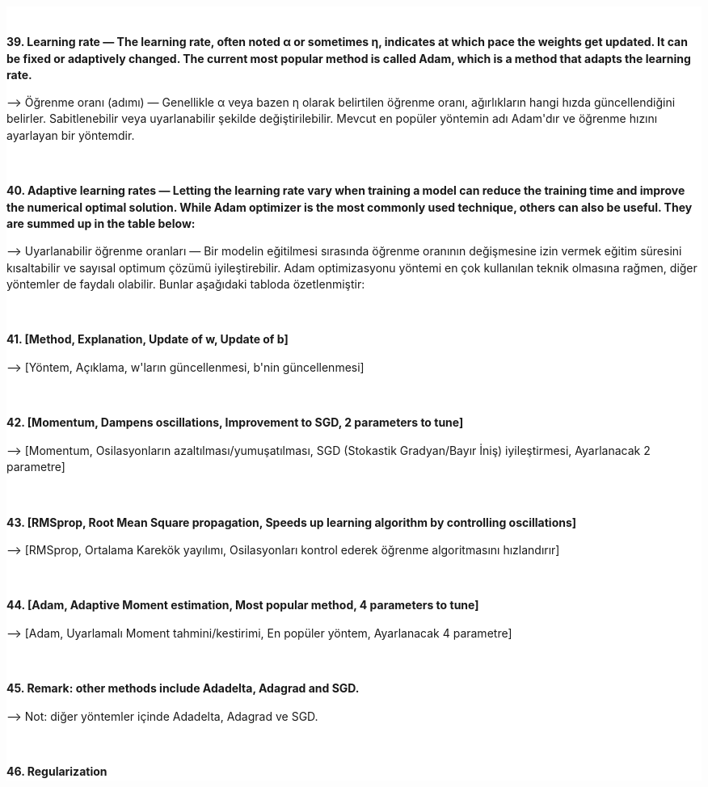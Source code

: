 <br>


**39. Learning rate ― The learning rate, often noted α or sometimes η, indicates at which pace the weights get updated. It can be fixed or adaptively changed. The current most popular method is called Adam, which is a method that adapts the learning rate.**

&#10230; Öğrenme oranı (adımı) ― Genellikle α veya bazen η olarak belirtilen öğrenme oranı, ağırlıkların hangi hızda güncellendiğini belirler. Sabitlenebilir veya uyarlanabilir şekilde değiştirilebilir. Mevcut en popüler yöntemin adı Adam'dır ve öğrenme hızını ayarlayan bir yöntemdir.

<br>

**40. Adaptive learning rates ― Letting the learning rate vary when training a model can reduce the training time and improve the numerical optimal solution. While Adam optimizer is the most commonly used technique, others can also be useful. They are summed up in the table below:**

&#10230; Uyarlanabilir öğrenme oranları ― Bir modelin eğitilmesi sırasında öğrenme oranının değişmesine izin vermek eğitim süresini kısaltabilir ve sayısal optimum çözümü iyileştirebilir. Adam optimizasyonu yöntemi en çok kullanılan teknik olmasına rağmen, diğer yöntemler de faydalı olabilir. Bunlar aşağıdaki tabloda özetlenmiştir:

<br>


**41. [Method, Explanation, Update of w, Update of b]**

&#10230; [Yöntem, Açıklama, w'ların güncellenmesi, b'nin güncellenmesi]

<br>


**42. [Momentum, Dampens oscillations, Improvement to SGD, 2 parameters to tune]**

&#10230; [Momentum, Osilasyonların azaltılması/yumuşatılması, SGD (Stokastik Gradyan/Bayır İniş) iyileştirmesi, Ayarlanacak 2 parametre]

<br>


**43. [RMSprop, Root Mean Square propagation, Speeds up learning algorithm by controlling oscillations]**

&#10230; [RMSprop, Ortalama Karekök yayılımı, Osilasyonları kontrol ederek öğrenme algoritmasını hızlandırır]

<br>


**44. [Adam, Adaptive Moment estimation, Most popular method, 4 parameters to tune]**

&#10230; [Adam, Uyarlamalı Moment tahmini/kestirimi, En popüler yöntem, Ayarlanacak 4 parametre]

<br>


**45. Remark: other methods include Adadelta, Adagrad and SGD.**

&#10230; Not: diğer yöntemler içinde Adadelta, Adagrad ve SGD.

<br>


**46. Regularization**
